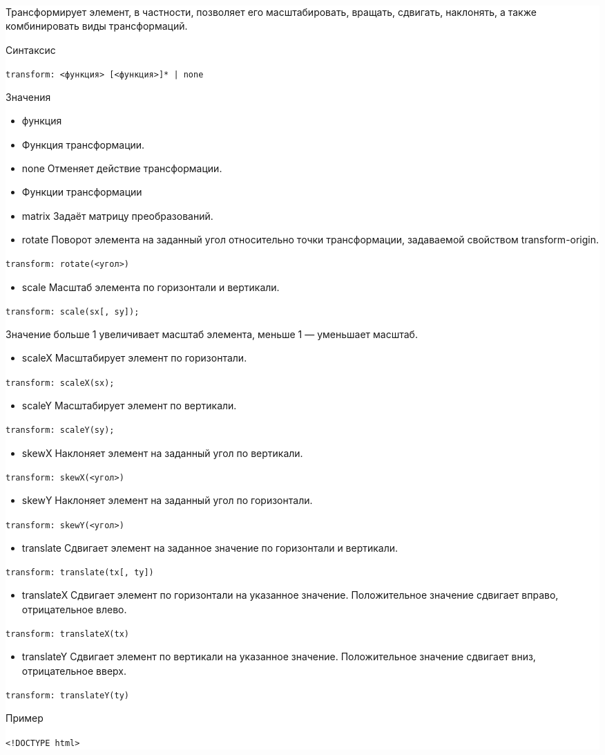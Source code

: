 Трансформирует элемент, в частности, позволяет его масштабировать, вращать, сдвигать, наклонять, а также комбинировать виды трансформаций.

Синтаксис
```
transform: <функция> [<функция>]* | none
```
Значения
- функция
- Функция трансформации.
- none
Отменяет действие трансформации.
- Функции трансформации
- matrix
Задаёт матрицу преобразований.

- rotate
Поворот элемента на заданный угол относительно точки трансформации, задаваемой свойством transform-origin.
```
transform: rotate(<угол>)
```
- scale
Масштаб элемента по горизонтали и вертикали.
```
transform: scale(sx[, sy]);
```
Значение больше 1 увеличивает масштаб элемента, меньше 1 — уменьшает масштаб.

- scaleX
Масштабирует элемент по горизонтали.
```
transform: scaleX(sx);
```
- scaleY
Масштабирует элемент по вертикали.
```
transform: scaleY(sy);
```
- skewX
Наклоняет элемент на заданный угол по вертикали.
```
transform: skewX(<угол>)
```
- skewY
Наклоняет элемент на заданный угол по горизонтали.
```
transform: skewY(<угол>)
```
- translate
Сдвигает элемент на заданное значение по горизонтали и вертикали.
```
transform: translate(tx[, ty])
```
- translateX
Сдвигает элемент по горизонтали на указанное значение. Положительное значение сдвигает вправо, отрицательное влево.
```
transform: translateX(tx)
```
- translateY
Сдвигает элемент по вертикали на указанное значение. Положительное значение сдвигает вниз, отрицательное вверх.
```
transform: translateY(ty)
```
Пример
```
<!DOCTYPE html>
```